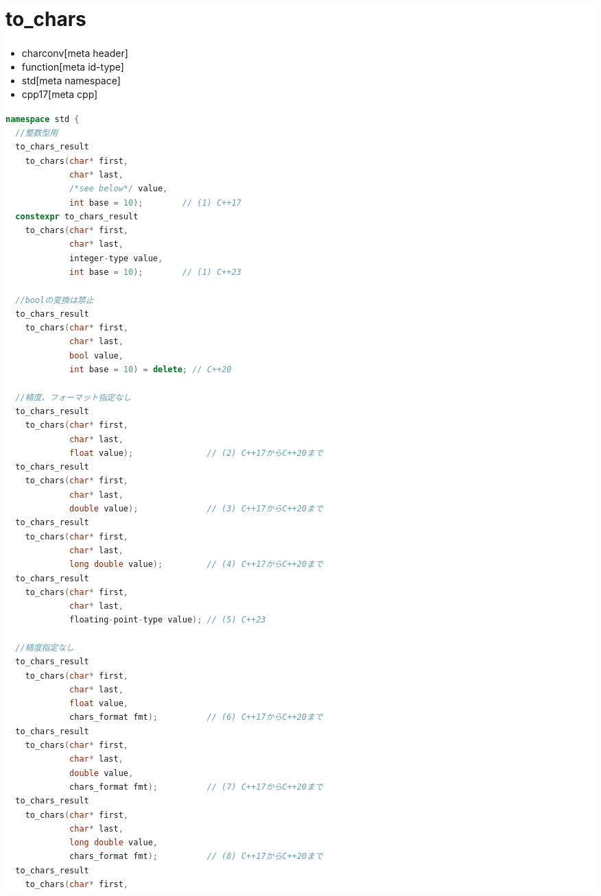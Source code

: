 # to_chars
* charconv[meta header]
* function[meta id-type]
* std[meta namespace]
* cpp17[meta cpp]

```cpp
namespace std {
  //整数型用
  to_chars_result
    to_chars(char* first,
             char* last,
             /*see below*/ value,
             int base = 10);        // (1) C++17
  constexpr to_chars_result
    to_chars(char* first,
             char* last,
             integer-type value,
             int base = 10);        // (1) C++23

  //boolの変換は禁止
  to_chars_result
    to_chars(char* first,
             char* last,
             bool value,
             int base = 10) = delete; // C++20

  //精度、フォーマット指定なし
  to_chars_result
    to_chars(char* first,
             char* last,
             float value);               // (2) C++17からC++20まで
  to_chars_result
    to_chars(char* first,
             char* last,
             double value);              // (3) C++17からC++20まで
  to_chars_result
    to_chars(char* first,
             char* last,
             long double value);         // (4) C++17からC++20まで
  to_chars_result
    to_chars(char* first,
             char* last,
             floating-point-type value); // (5) C++23

  //精度指定なし
  to_chars_result
    to_chars(char* first,
             char* last,
             float value,
             chars_format fmt);          // (6) C++17からC++20まで
  to_chars_result
    to_chars(char* first,
             char* last,
             double value,
             chars_format fmt);          // (7) C++17からC++20まで
  to_chars_result
    to_chars(char* first,
             char* last,
             long double value,
             chars_format fmt);          // (8) C++17からC++20まで
  to_chars_result
    to_chars(char* first,
```